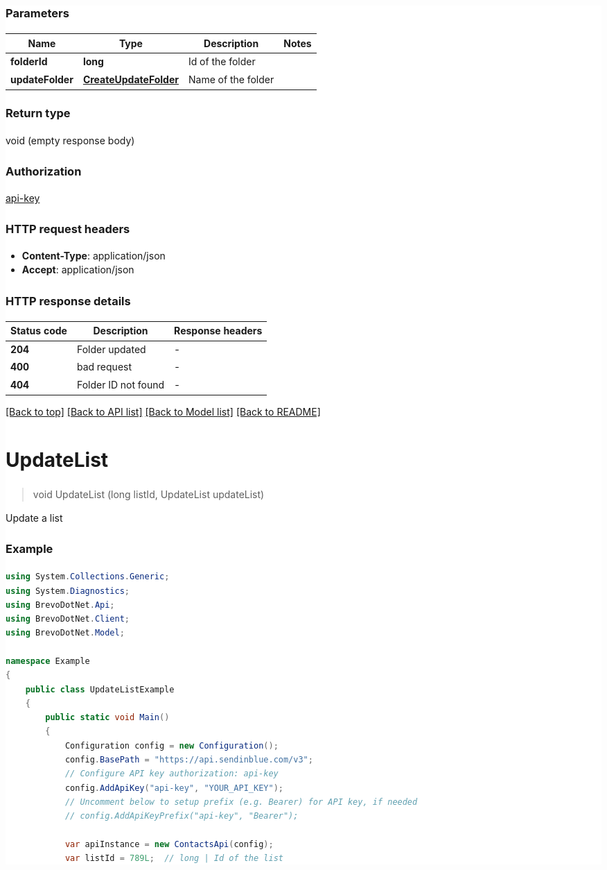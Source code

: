 ### Parameters

| Name | Type | Description | Notes |
|------|------|-------------|-------|
| **folderId** | **long** | Id of the folder |  |
| **updateFolder** | [**CreateUpdateFolder**](CreateUpdateFolder.md) | Name of the folder |  |

### Return type

void (empty response body)

### Authorization

[api-key](../README.md#api-key)

### HTTP request headers

 - **Content-Type**: application/json
 - **Accept**: application/json


### HTTP response details
| Status code | Description | Response headers |
|-------------|-------------|------------------|
| **204** | Folder updated |  -  |
| **400** | bad request |  -  |
| **404** | Folder ID not found |  -  |

[[Back to top]](#) [[Back to API list]](../../README.md#documentation-for-api-endpoints) [[Back to Model list]](../../README.md#documentation-for-models) [[Back to README]](../../README.md)

<a id="updatelist"></a>
# **UpdateList**
> void UpdateList (long listId, UpdateList updateList)

Update a list

### Example
```csharp
using System.Collections.Generic;
using System.Diagnostics;
using BrevoDotNet.Api;
using BrevoDotNet.Client;
using BrevoDotNet.Model;

namespace Example
{
    public class UpdateListExample
    {
        public static void Main()
        {
            Configuration config = new Configuration();
            config.BasePath = "https://api.sendinblue.com/v3";
            // Configure API key authorization: api-key
            config.AddApiKey("api-key", "YOUR_API_KEY");
            // Uncomment below to setup prefix (e.g. Bearer) for API key, if needed
            // config.AddApiKeyPrefix("api-key", "Bearer");

            var apiInstance = new ContactsApi(config);
            var listId = 789L;  // long | Id of the list
```